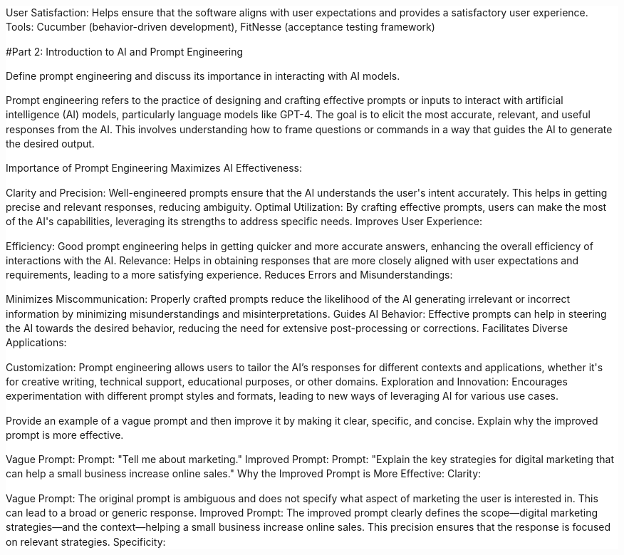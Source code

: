 User Satisfaction: Helps ensure that the software aligns with user expectations and provides a satisfactory user experience.
Tools:
Cucumber (behavior-driven development), FitNesse (acceptance testing framework)


#Part 2: Introduction to AI and Prompt Engineering


Define prompt engineering and discuss its importance in interacting with AI models.

Prompt engineering refers to the practice of designing and crafting effective prompts or inputs to interact with artificial intelligence (AI) models, particularly language models like GPT-4. The goal is to elicit the most accurate, relevant, and useful responses from the AI. This involves understanding how to frame questions or commands in a way that guides the AI to generate the desired output.

Importance of Prompt Engineering
Maximizes AI Effectiveness:

Clarity and Precision: Well-engineered prompts ensure that the AI understands the user's intent accurately. This helps in getting precise and relevant responses, reducing ambiguity.
Optimal Utilization: By crafting effective prompts, users can make the most of the AI's capabilities, leveraging its strengths to address specific needs.
Improves User Experience:

Efficiency: Good prompt engineering helps in getting quicker and more accurate answers, enhancing the overall efficiency of interactions with the AI.
Relevance: Helps in obtaining responses that are more closely aligned with user expectations and requirements, leading to a more satisfying experience.
Reduces Errors and Misunderstandings:

Minimizes Miscommunication: Properly crafted prompts reduce the likelihood of the AI generating irrelevant or incorrect information by minimizing misunderstandings and misinterpretations.
Guides AI Behavior: Effective prompts can help in steering the AI towards the desired behavior, reducing the need for extensive post-processing or corrections.
Facilitates Diverse Applications:

Customization: Prompt engineering allows users to tailor the AI’s responses for different contexts and applications, whether it's for creative writing, technical support, educational purposes, or other domains.
Exploration and Innovation: Encourages experimentation with different prompt styles and formats, leading to new ways of leveraging AI for various use cases.

Provide an example of a vague prompt and then improve it by making it clear, specific, and concise. Explain why the improved prompt is more effective.

Vague Prompt:
Prompt: "Tell me about marketing."
Improved Prompt:
Prompt: "Explain the key strategies for digital marketing that can help a small business increase online sales."
Why the Improved Prompt is More Effective:
Clarity:

Vague Prompt: The original prompt is ambiguous and does not specify what aspect of marketing the user is interested in. This can lead to a broad or generic response.
Improved Prompt: The improved prompt clearly defines the scope—digital marketing strategies—and the context—helping a small business increase online sales. This precision ensures that the response is focused on relevant strategies.
Specificity:
